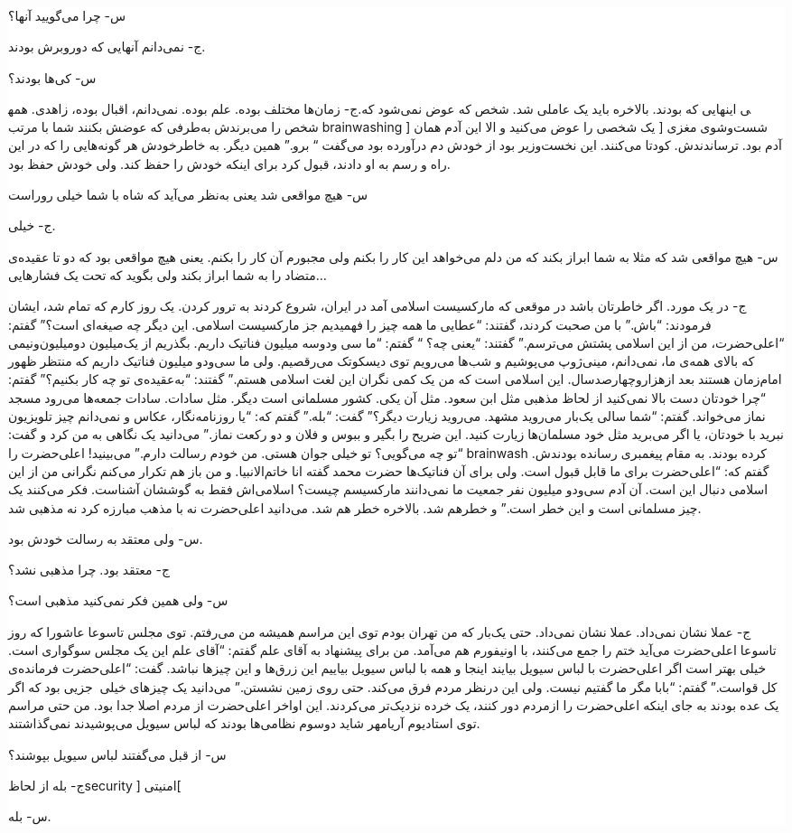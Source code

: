 س- چرا می‌گویید آنها؟

ج- نمی‌دانم آنهایی که دوروبرش بودند.

س- کی‌ها بودند؟

ج- زمان‌ها مختلف بوده. علم بوده. نمی‌دانم، اقبال بوده، زاهدی. همه‎ی اینهایی که بودند. بالاخره باید یک عاملی شد. شخص که عوض نمی‌شود که. شخص را می‌برندش به‌طرفی که عوضش بکنند شما با مرتب brainwashing ] شست‌وشوی مغزی [ یک شخصی را عوض می‌کنید و الا این آدم همان آدم بود. ترساندندش. کودتا می‌کنند. این نخست‌وزیر بود از خودش دم درآورده بود می‌گفت “ برو.” همین دیگر. به خاطرخودش هر گونه‌هایی را که در این راه و رسم به او دادند، قبول کرد برای اینکه خودش را حفظ کند. ولی خودش حفظ بود.

س- هیچ مواقعی شد یعنی به‌نظر می‌آید که شاه با شما خیلی روراست

ج- خیلی.

س- هیچ مواقعی شد که مثلا به شما ابراز بکند که من دلم می‌خواهد این کار را بکنم ولی مجبورم آن کار را بکنم. یعنی هیچ مواقعی بود که دو تا عقیده‌ی متضاد را به شما ابراز بکند ولی بگوید که تحت یک فشارهایی…

ج- در یک مورد. اگر خاطرتان باشد در موقعی که مارکسیست اسلامی آمد در ایران، شروع کردند به ترور کردن. یک روز کارم که تمام شد، ایشان فرمودند: “باش.” با من صحبت کردند، گفتند: “عطایی ما همه چیز را فهمیدیم جز مارکسیست اسلامی. این دیگر چه صیغه‌ای است؟” گفتم: “اعلی‌حضرت، من از این اسلامی پشتش می‌ترسم.” گفتند: “یعنی چه؟ “ گفتم: “ما سی‌ و‌دوسه میلیون فناتیک داریم. بگذریم از یک‌میلیون دومیلیون‌ونیمی که بالای همه‌ی ما، نمی‌دانم، مینی‌ژوپ می‌پوشیم و شب‌ها می‌رویم توی دیسکوتک می‌رقصیم. ولی ما سی‌ودو میلیون فناتیک داریم که منتظر ظهور امام‌زمان هستند بعد ازهزاروچهارصدسال. این اسلامی است که من یک کمی نگران این لغت اسلامی هستم.” گفتند: “به‌عقیده‌ی تو چه کار بکنیم؟” گفتم: “چرا خودتان دست بالا نمی‌‌کنید از لحاظ مذهبی مثل ابن سعود. مثل آن یکی. کشور مسلمانی است دیگر. مثل سادات. سادات جمعه‌ها می‌رود مسجد نماز می‌خواند. گفتم: “شما سالی یک‌بار می‌روید مشهد. می‌روید زیارت دیگر؟” گفت: “بله.” گفتم که: “یا روزنامه‌نگار، عکاس و نمی‌دانم چیز تلویزیون نبرید با خودتان، یا اگر می‌برید مثل خود مسلمان‌ها زیارت کنید. این ضریح را بگیر و ببوس و فلان و دو رکعت نماز.” می‌دانید یک نگاهی به من کرد و گفت: “تو چه می‌گویی؟ تو خیلی جوان هستی. من خودم رسالت دارم.” می‌بینید! اعلی‌حضرت را brainwash کرده بودند. به مقام پیغمبری رسانده بودندش. گفتم که: “اعلی‌حضرت برای ما قابل قبول است. ولی برای آن فناتیک‌ها حضرت محمد گفته انا خاتم‌الانبیا. و من باز هم تکرار می‌کنم نگرانی من از این اسلامی دنبال این است. آن آدم سی‌ودو میلیون نفر جمعیت ما نمی‌دانند مارکسیسم چیست؟ اسلامی‌اش فقط به گوششان آشناست. فکر می‌کنند یک چیز مسلمانی است و این خطر است.” و خطرهم شد. بالاخره خطر هم شد. می‌دانید اعلی‌حضرت نه با مذهب مبارزه کرد نه مذهبی شد.

س- ولی معتقد به رسالت خودش بود.

ج- معتقد بود. چرا مذهبی نشد؟

س- ولی همین فکر نمی‌کنید مذهبی است؟

ج- عملا نشان نمی‌داد. عملا نشان نمی‌‌داد. حتی یک‌بار که من تهران بودم توی این مراسم همیشه من می‌رفتم. توی مجلس تاسوعا عاشورا که روز تاسوعا اعلی‌حضرت می‌آید ختم را جمع می‌کنند، با اونیفورم هم می‌آمد. من برای پیشنهاد به آقای علم گفتم: “آقای علم این یک مجلس سوگواری است. خیلی بهتر است اگر اعلی‌حضرت با لباس سیویل بیایند اینجا و همه با لباس سیویل بیاییم این زرق‌ها و این چیزها نباشد. گفت: “اعلی‌حضرت فرمانده‌ی کل قواست.” گفتم: “بابا مگر ما گفتیم نیست. ولی این درنظر مردم فرق می‌کند. حتی روی زمین نشستن.” می‌دانید یک چیزهای خیلی  جزیی بود که اگر یک عده بودند به جای اینکه اعلی‌حضرت را ازمردم دور کنند، یک خرده نزدیک‌تر می‌کردند. این اواخر اعلی‌حضرت از مردم اصلا جدا بود. من حتی مراسم توی استادیوم آریامهر شاید دوسوم نظامی‌ها بودند که لباس سیویل می‌پوشیدند نمی‌گذاشتند.

س- از قبل می‌گفتند لباس سیویل بپوشند؟

ج- بله از لحاظsecurity ] امنیتی[

س- بله.

